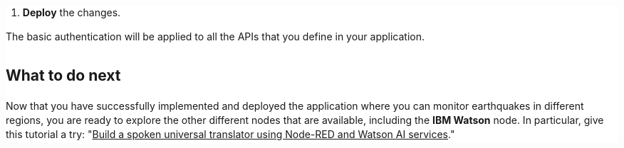 1. **Deploy** the changes.

The basic authentication will be applied to all the APIs that you define in your application.

## What to do next

Now that you have successfully implemented and deployed the application where you can monitor earthquakes in different regions, you are ready to explore the other different nodes that are available, including the **IBM Watson** node.  In particular, give this tutorial a try:  "[Build a spoken universal translator using Node-RED and Watson AI services](/tutorials/build-universal-translator-nodered-watson-ai-services/)."

